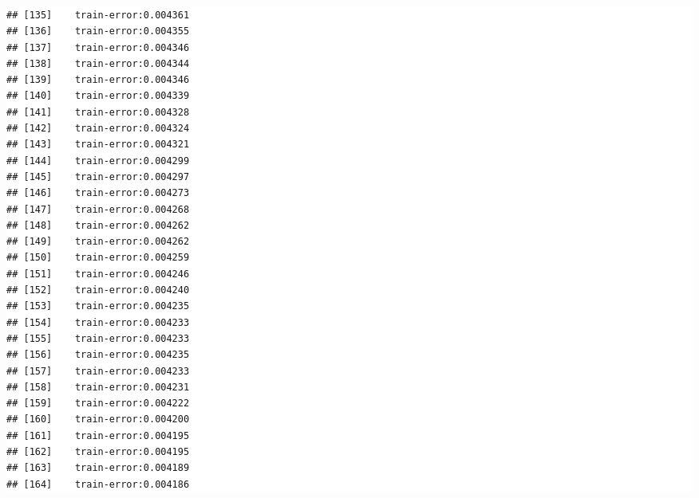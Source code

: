     ## [135]    train-error:0.004361 
    ## [136]    train-error:0.004355 
    ## [137]    train-error:0.004346 
    ## [138]    train-error:0.004344 
    ## [139]    train-error:0.004346 
    ## [140]    train-error:0.004339 
    ## [141]    train-error:0.004328 
    ## [142]    train-error:0.004324 
    ## [143]    train-error:0.004321 
    ## [144]    train-error:0.004299 
    ## [145]    train-error:0.004297 
    ## [146]    train-error:0.004273 
    ## [147]    train-error:0.004268 
    ## [148]    train-error:0.004262 
    ## [149]    train-error:0.004262 
    ## [150]    train-error:0.004259 
    ## [151]    train-error:0.004246 
    ## [152]    train-error:0.004240 
    ## [153]    train-error:0.004235 
    ## [154]    train-error:0.004233 
    ## [155]    train-error:0.004233 
    ## [156]    train-error:0.004235 
    ## [157]    train-error:0.004233 
    ## [158]    train-error:0.004231 
    ## [159]    train-error:0.004222 
    ## [160]    train-error:0.004200 
    ## [161]    train-error:0.004195 
    ## [162]    train-error:0.004195 
    ## [163]    train-error:0.004189 
    ## [164]    train-error:0.004186 
